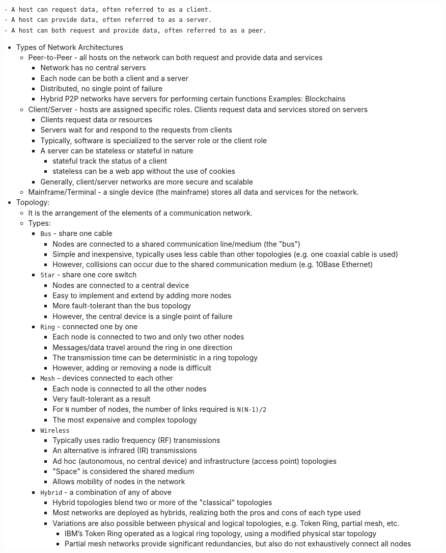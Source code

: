     - A host can request data, often referred to as a client.
    - A host can provide data, often referred to as a server.
    - A host can both request and provide data, often referred to as a peer.
  - Types of Network Architectures
    - Peer-to-Peer - all hosts on the network can both request and provide data and services
      - Network has no central servers
      - Each node can be both a client and a server
      - Distributed, no single point of failure
      - Hybrid P2P networks have servers for performing certain functions Examples: Blockchains
    - Client/Server - hosts are assigned specific roles. Clients request data and services stored on servers
      - Clients request data or resources
      - Servers wait for and respond to the requests from clients
      - Typically, software is specialized to the server role or the client role
      - A server can be stateless or stateful in nature
        - stateful track the status of a client
        - stateless can be a web app without the use of cookies
      - Generally, client/server networks are more secure and scalable
    - Mainframe/Terminal - a single device (the mainframe) stores all data and services for the network.
- Topology:
  - It is the arrangement of the elements of a communication network.
  - Types:
    - `Bus` - share one cable
      - Nodes are connected to a shared communication line/medium (the "bus")
      - Simple and inexpensive, typically uses less cable than other topologies (e.g. one coaxial cable is used)
      - However, collisions can occur due to the shared communication medium (e.g. 10Base Ethernet)
    - `Star` - share one core switch
      - Nodes are connected to a central device
      - Easy to implement and extend by adding more nodes
      - More fault-tolerant than the bus topology
      - However, the central device is a single point of failure
    - `Ring` - connected one by one
      - Each node is connected to two and only two other nodes
      - Messages/data travel around the ring in one direction
      - The transmission time can be deterministic in a ring topology
      - However, adding or removing a node is difficult
    - `Mesh` - devices connected to each other
      - Each node is connected to all the other nodes
      - Very fault-tolerant as a result
      - For `N` number of nodes, the number of links required is `N(N-1)/2`
      - The most expensive and complex topology
    - `Wireless`
      - Typically uses radio frequency (RF) transmissions
      - An alternative is infrared (IR) transmissions
      - Ad hoc (autonomous, no central device) and infrastructure (access point) topologies
      - "Space" is considered the shared medium
      - Allows mobility of nodes in the network
    - `Hybrid` - a combination of any of above
      - Hybrid topologies blend two or more of the "classical" topologies
      - Most networks are deployed as hybrids, realizing both the pros and cons of each type used
      - Variations are also possible between physical and logical topologies, e.g. Token Ring, partial mesh, etc.
        - IBM’s Token Ring operated as a logical ring topology, using a modified physical star topology
        - Partial mesh networks provide significant redundancies, but also do not exhaustively connect all nodes
